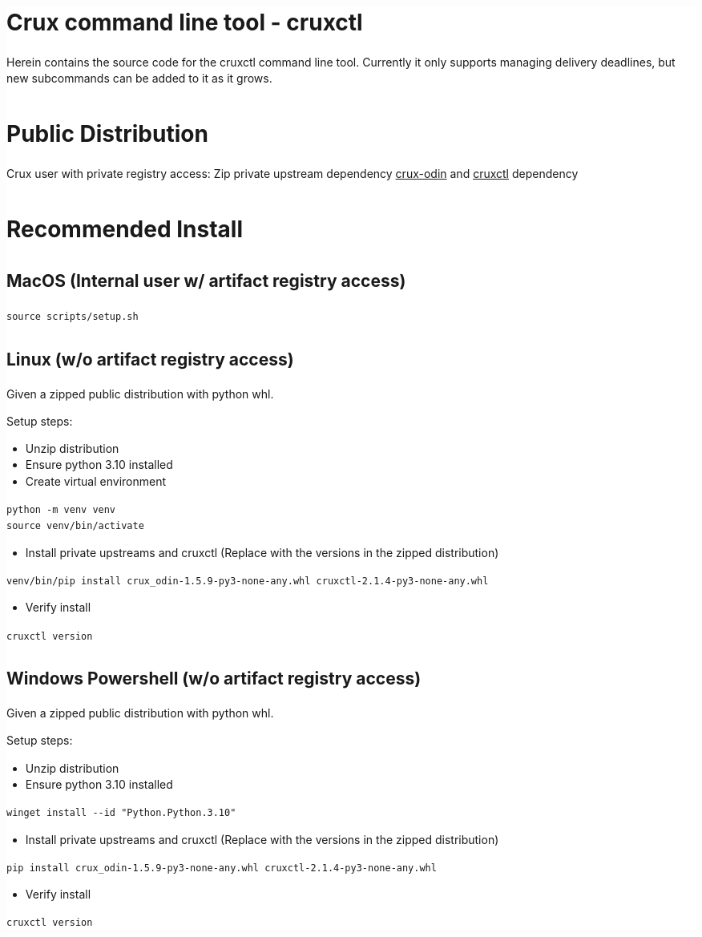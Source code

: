 # Crux command line tool - cruxctl

Herein contains the source code for the cruxctl command line tool. Currently it only supports managing delivery 
deadlines, but new subcommands can be added to it as it grows.

# Public Distribution
Crux user with private registry access: 
Zip private upstream dependency [crux-odin](https://github.com/cruxinformatics/crux-odin/releases) and [cruxctl](https://github.com/cruxinformatics/cruxctl/releases) dependency

# Recommended Install
## MacOS (Internal user w/ artifact registry access)
```
source scripts/setup.sh
```

## Linux (w/o artifact registry access)
Given a zipped public distribution with python whl.

Setup steps:
- Unzip distribution
- Ensure python 3.10 installed
- Create virtual environment
```
python -m venv venv
source venv/bin/activate
```
- Install private upstreams and cruxctl (Replace with the versions in the zipped distribution)
```
venv/bin/pip install crux_odin-1.5.9-py3-none-any.whl cruxctl-2.1.4-py3-none-any.whl
```
- Verify install
```
cruxctl version
```

## Windows Powershell (w/o artifact registry access)
Given a zipped public distribution with python whl.

Setup steps:
- Unzip distribution
- Ensure python 3.10 installed
```
winget install --id "Python.Python.3.10"
```
- Install private upstreams and cruxctl (Replace with the versions in the zipped distribution)
```
pip install crux_odin-1.5.9-py3-none-any.whl cruxctl-2.1.4-py3-none-any.whl
```
- Verify install
```
cruxctl version
```
